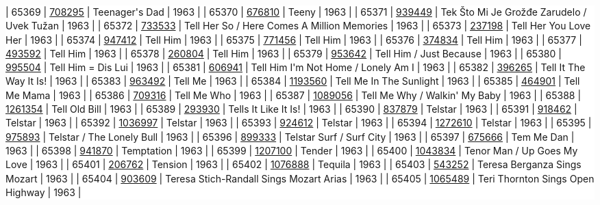 | 65369 | [708295](https://www.discogs.com/master/708295) | Teenager's Dad | 1963 |
| 65370 | [676810](https://www.discogs.com/master/676810) | Teeny | 1963 |
| 65371 | [939449](https://www.discogs.com/master/939449) | Tek Što Mi Je Grožđe Zarudelo / Uvek Tužan | 1963 |
| 65372 | [733533](https://www.discogs.com/master/733533) | Tell Her So / Here Comes A Million Memories | 1963 |
| 65373 | [237198](https://www.discogs.com/master/237198) | Tell Her You Love Her | 1963 |
| 65374 | [947412](https://www.discogs.com/master/947412) | Tell Him | 1963 |
| 65375 | [771456](https://www.discogs.com/master/771456) | Tell Him | 1963 |
| 65376 | [374834](https://www.discogs.com/master/374834) | Tell Him | 1963 |
| 65377 | [493592](https://www.discogs.com/master/493592) | Tell Him | 1963 |
| 65378 | [260804](https://www.discogs.com/master/260804) | Tell Him | 1963 |
| 65379 | [953642](https://www.discogs.com/master/953642) | Tell Him / Just Because | 1963 |
| 65380 | [995504](https://www.discogs.com/master/995504) | Tell Him = Dis Lui | 1963 |
| 65381 | [606941](https://www.discogs.com/master/606941) | Tell Him I'm Not Home / Lonely Am I | 1963 |
| 65382 | [396265](https://www.discogs.com/master/396265) | Tell It The Way It Is! | 1963 |
| 65383 | [963492](https://www.discogs.com/master/963492) | Tell Me | 1963 |
| 65384 | [1193560](https://www.discogs.com/master/1193560) | Tell Me In The Sunlight | 1963 |
| 65385 | [464901](https://www.discogs.com/master/464901) | Tell Me Mama | 1963 |
| 65386 | [709316](https://www.discogs.com/master/709316) | Tell Me Who | 1963 |
| 65387 | [1089056](https://www.discogs.com/master/1089056) | Tell Me Why / Walkin' My Baby | 1963 |
| 65388 | [1261354](https://www.discogs.com/master/1261354) | Tell Old Bill | 1963 |
| 65389 | [293930](https://www.discogs.com/master/293930) | Tells It Like It Is! | 1963 |
| 65390 | [837879](https://www.discogs.com/master/837879) | Telstar | 1963 |
| 65391 | [918462](https://www.discogs.com/master/918462) | Telstar | 1963 |
| 65392 | [1036997](https://www.discogs.com/master/1036997) | Telstar | 1963 |
| 65393 | [924612](https://www.discogs.com/master/924612) | Telstar | 1963 |
| 65394 | [1272610](https://www.discogs.com/master/1272610) | Telstar | 1963 |
| 65395 | [975893](https://www.discogs.com/master/975893) | Telstar / The Lonely Bull | 1963 |
| 65396 | [899333](https://www.discogs.com/master/899333) | Telstar Surf / Surf City | 1963 |
| 65397 | [675666](https://www.discogs.com/master/675666) | Tem Me Dan | 1963 |
| 65398 | [941870](https://www.discogs.com/master/941870) | Temptation | 1963 |
| 65399 | [1207100](https://www.discogs.com/master/1207100) | Tender | 1963 |
| 65400 | [1043834](https://www.discogs.com/master/1043834) | Tenor Man / Up Goes My Love | 1963 |
| 65401 | [206762](https://www.discogs.com/master/206762) | Tension | 1963 |
| 65402 | [1076888](https://www.discogs.com/master/1076888) | Tequila | 1963 |
| 65403 | [543252](https://www.discogs.com/master/543252) | Teresa Berganza Sings Mozart | 1963 |
| 65404 | [903609](https://www.discogs.com/master/903609) | Teresa Stich-Randall Sings Mozart Arias | 1963 |
| 65405 | [1065489](https://www.discogs.com/master/1065489) | Teri Thornton Sings Open Highway | 1963 |